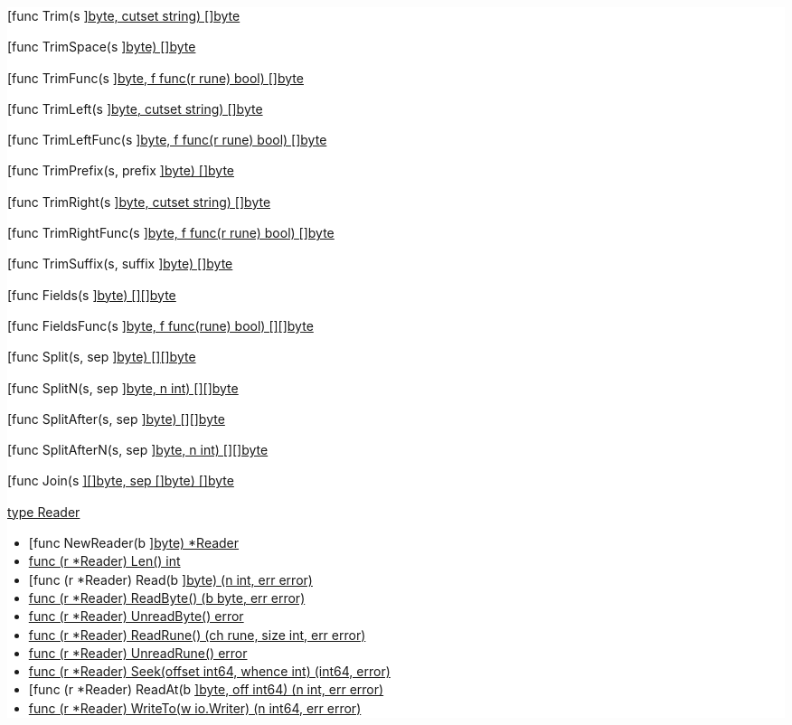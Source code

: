 [func Trim(s [\]byte, cutset string) []byte](https://studygolang.com/static/pkgdoc/pkg/bytes.htm#Trim)

[func TrimSpace(s [\]byte) []byte](https://studygolang.com/static/pkgdoc/pkg/bytes.htm#TrimSpace)

[func TrimFunc(s [\]byte, f func(r rune) bool) []byte](https://studygolang.com/static/pkgdoc/pkg/bytes.htm#TrimFunc)

[func TrimLeft(s [\]byte, cutset string) []byte](https://studygolang.com/static/pkgdoc/pkg/bytes.htm#TrimLeft)

[func TrimLeftFunc(s [\]byte, f func(r rune) bool) []byte](https://studygolang.com/static/pkgdoc/pkg/bytes.htm#TrimLeftFunc)

[func TrimPrefix(s, prefix [\]byte) []byte](https://studygolang.com/static/pkgdoc/pkg/bytes.htm#TrimPrefix)

[func TrimRight(s [\]byte, cutset string) []byte](https://studygolang.com/static/pkgdoc/pkg/bytes.htm#TrimRight)

[func TrimRightFunc(s [\]byte, f func(r rune) bool) []byte](https://studygolang.com/static/pkgdoc/pkg/bytes.htm#TrimRightFunc)

[func TrimSuffix(s, suffix [\]byte) []byte](https://studygolang.com/static/pkgdoc/pkg/bytes.htm#TrimSuffix)

[func Fields(s [\]byte) [][]byte](https://studygolang.com/static/pkgdoc/pkg/bytes.htm#Fields)

[func FieldsFunc(s [\]byte, f func(rune) bool) [][]byte](https://studygolang.com/static/pkgdoc/pkg/bytes.htm#FieldsFunc)

[func Split(s, sep [\]byte) [][]byte](https://studygolang.com/static/pkgdoc/pkg/bytes.htm#Split)

[func SplitN(s, sep [\]byte, n int) [][]byte](https://studygolang.com/static/pkgdoc/pkg/bytes.htm#SplitN)

[func SplitAfter(s, sep [\]byte) [][]byte](https://studygolang.com/static/pkgdoc/pkg/bytes.htm#SplitAfter)

[func SplitAfterN(s, sep [\]byte, n int) [][]byte](https://studygolang.com/static/pkgdoc/pkg/bytes.htm#SplitAfterN)

[func Join(s [\][]byte, sep []byte) []byte](https://studygolang.com/static/pkgdoc/pkg/bytes.htm#Join)

[type Reader](https://studygolang.com/static/pkgdoc/pkg/bytes.htm#Reader)

- [func NewReader(b [\]byte) *Reader](https://studygolang.com/static/pkgdoc/pkg/bytes.htm#NewReader)
- [func (r *Reader) Len() int](https://studygolang.com/static/pkgdoc/pkg/bytes.htm#Reader.Len)
- [func (r *Reader) Read(b [\]byte) (n int, err error)](https://studygolang.com/static/pkgdoc/pkg/bytes.htm#Reader.Read)
- [func (r *Reader) ReadByte() (b byte, err error)](https://studygolang.com/static/pkgdoc/pkg/bytes.htm#Reader.ReadByte)
- [func (r *Reader) UnreadByte() error](https://studygolang.com/static/pkgdoc/pkg/bytes.htm#Reader.UnreadByte)
- [func (r *Reader) ReadRune() (ch rune, size int, err error)](https://studygolang.com/static/pkgdoc/pkg/bytes.htm#Reader.ReadRune)
- [func (r *Reader) UnreadRune() error](https://studygolang.com/static/pkgdoc/pkg/bytes.htm#Reader.UnreadRune)
- [func (r *Reader) Seek(offset int64, whence int) (int64, error)](https://studygolang.com/static/pkgdoc/pkg/bytes.htm#Reader.Seek)
- [func (r *Reader) ReadAt(b [\]byte, off int64) (n int, err error)](https://studygolang.com/static/pkgdoc/pkg/bytes.htm#Reader.ReadAt)
- [func (r *Reader) WriteTo(w io.Writer) (n int64, err error)](https://studygolang.com/static/pkgdoc/pkg/bytes.htm#Reader.WriteTo)
